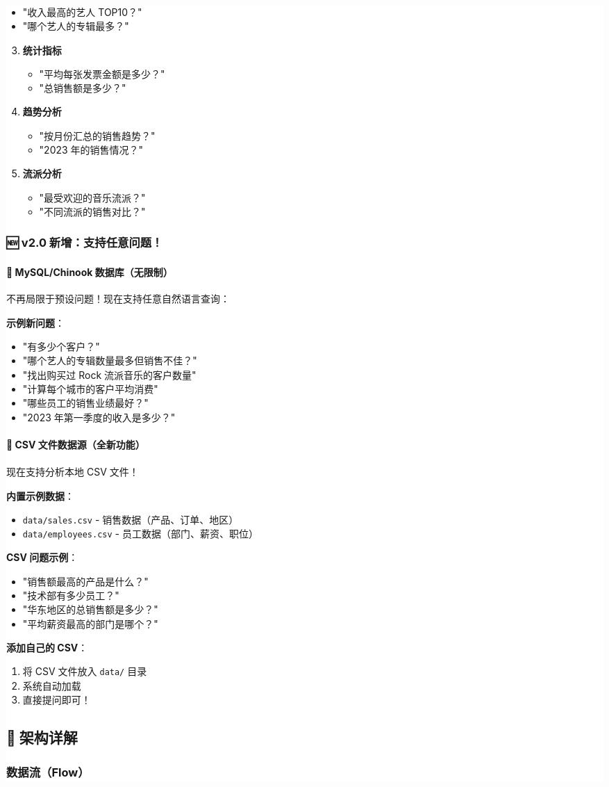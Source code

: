    - "收入最高的艺人 TOP10？"
   - "哪个艺人的专辑最多？"

3. **统计指标**

   - "平均每张发票金额是多少？"
   - "总销售额是多少？"

4. **趋势分析**

   - "按月份汇总的销售趋势？"
   - "2023 年的销售情况？"

5. **流派分析**
   - "最受欢迎的音乐流派？"
   - "不同流派的销售对比？"

### 🆕 v2.0 新增：支持任意问题！

#### 🎵 MySQL/Chinook 数据库（无限制）

不再局限于预设问题！现在支持任意自然语言查询：

**示例新问题**：

- "有多少个客户？"
- "哪个艺人的专辑数量最多但销售不佳？"
- "找出购买过 Rock 流派音乐的客户数量"
- "计算每个城市的客户平均消费"
- "哪些员工的销售业绩最好？"
- "2023 年第一季度的收入是多少？"

#### 📁 CSV 文件数据源（全新功能）

现在支持分析本地 CSV 文件！

**内置示例数据**：

- `data/sales.csv` - 销售数据（产品、订单、地区）
- `data/employees.csv` - 员工数据（部门、薪资、职位）

**CSV 问题示例**：

- "销售额最高的产品是什么？"
- "技术部有多少员工？"
- "华东地区的总销售额是多少？"
- "平均薪资最高的部门是哪个？"

**添加自己的 CSV**：

1. 将 CSV 文件放入 `data/` 目录
2. 系统自动加载
3. 直接提问即可！

## 🔧 架构详解

### 数据流（Flow）
